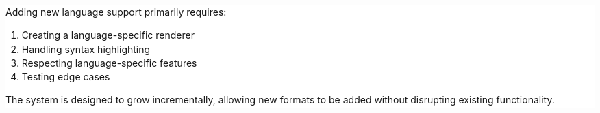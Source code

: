 Adding new language support primarily requires:
1. Creating a language-specific renderer
2. Handling syntax highlighting
3. Respecting language-specific features
4. Testing edge cases

The system is designed to grow incrementally, allowing new formats to be added without disrupting existing functionality.